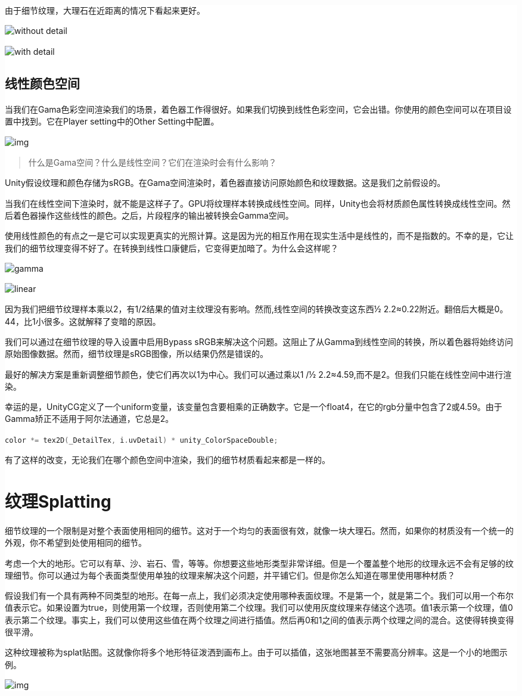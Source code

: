 由于细节纹理，大理石在近距离的情况下看起来更好。

![without detail](https://catlikecoding.com/unity/tutorials/rendering/part-3/detail-textures/marble-close.png)

![with detail](https://catlikecoding.com/unity/tutorials/rendering/part-3/detail-textures/marble-close-detail.png)

## 线性颜色空间

当我们在Gama色彩空间渲染我们的场景，着色器工作得很好。如果我们切换到线性色彩空间，它会出错。你使用的颜色空间可以在项目设置中找到。它在Player setting中的Other Setting中配置。

![img](https://catlikecoding.com/unity/tutorials/rendering/part-3/detail-textures/color-space-inspector.png)

> 什么是Gama空间？什么是线性空间？它们在渲染时会有什么影响？

Unity假设纹理和颜色存储为sRGB。在Gama空间渲染时，着色器直接访问原始颜色和纹理数据。这是我们之前假设的。

当我们在线性空间下渲染时，就不能是这样子了。GPU将纹理样本转换成线性空间。同样，Unity也会将材质颜色属性转换成线性空间。然后着色器操作这些线性的颜色。之后，片段程序的输出被转换会Gamma空间。

使用线性颜色的有点之一是它可以实现更真实的光照计算。这是因为光的相互作用在现实生活中是线性的，而不是指数的。不幸的是，它让我们的细节纹理变得不好了。在转换到线性口康健后，它变得更加暗了。为什么会这样呢？

![gamma](https://catlikecoding.com/unity/tutorials/rendering/part-3/detail-textures/gamma-space.png)

![linear](https://catlikecoding.com/unity/tutorials/rendering/part-3/detail-textures/linear-space.png)

因为我们把细节纹理样本乘以2，有1/2结果的值对主纹理没有影响。然而,线性空间的转换改变这东西½ 2.2≈0.22附近。翻倍后大概是0。44，比1小很多。这就解释了变暗的原因。

我们可以通过在细节纹理的导入设置中启用Bypass sRGB来解决这个问题。这阻止了从Gamma到线性空间的转换，所以着色器将始终访问原始图像数据。然而，细节纹理是sRGB图像，所以结果仍然是错误的。

最好的解决方案是重新调整细节颜色，使它们再次以1为中心。我们可以通过乘以1 /½ 2.2≈4.59,而不是2。但我们只能在线性空间中进行渲染。

幸运的是，UnityCG定义了一个uniform变量，该变量包含要相乘的正确数字。它是一个float4，在它的rgb分量中包含了2或4.59。由于Gamma矫正不适用于阿尔法通道，它总是2。

```c
color *= tex2D(_DetailTex, i.uvDetail) * unity_ColorSpaceDouble;
```

有了这样的改变，无论我们在哪个颜色空间中渲染，我们的细节材质看起来都是一样的。

# 纹理Splatting

细节纹理的一个限制是对整个表面使用相同的细节。这对于一个均匀的表面很有效，就像一块大理石。然而，如果你的材质没有一个统一的外观，你不希望到处使用相同的细节。

考虑一个大的地形。它可以有草、沙、岩石、雪，等等。你想要这些地形类型非常详细。但是一个覆盖整个地形的纹理永远不会有足够的纹理细节。你可以通过为每个表面类型使用单独的纹理来解决这个问题，并平铺它们。但是你怎么知道在哪里使用哪种材质？

假设我们有一个具有两种不同类型的地形。在每一点上，我们必须决定使用哪种表面纹理。不是第一个，就是第二个。我们可以用一个布尔值表示它。如果设置为true，则使用第一个纹理，否则使用第二个纹理。我们可以使用灰度纹理来存储这个选项。值1表示第一个纹理，值0表示第二个纹理。事实上，我们可以使用这些值在两个纹理之间进行插值。然后再0和1之间的值表示两个纹理之间的混合。这使得转换变得很平滑。

这种纹理被称为splat贴图。这就像你将多个地形特征泼洒到画布上。由于可以插值，这张地图甚至不需要高分辨率。这是一个小的地图示例。

![img](https://catlikecoding.com/unity/tutorials/rendering/part-3/texture-splatting/binary-splat-map.png)
